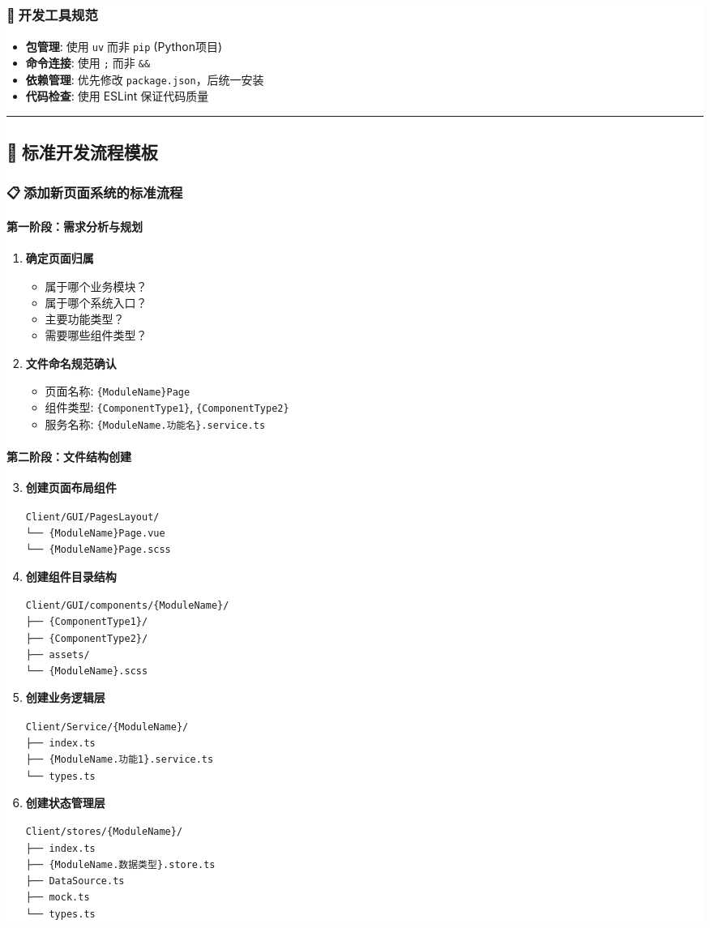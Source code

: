### 🔧 开发工具规范
- **包管理**: 使用 `uv` 而非 `pip` (Python项目)
- **命令连接**: 使用 `;` 而非 `&&`
- **依赖管理**: 优先修改 `package.json`，后统一安装
- **代码检查**: 使用 ESLint 保证代码质量

---

## 🚀 标准开发流程模板

### 📋 添加新页面系统的标准流程

#### 第一阶段：需求分析与规划
1. **确定页面归属**
   - 属于哪个业务模块？
   - 属于哪个系统入口？
   - 主要功能类型？
   - 需要哪些组件类型？

2. **文件命名规范确认**
   - 页面名称: `{ModuleName}Page`
   - 组件类型: `{ComponentType1}`, `{ComponentType2}`
   - 服务名称: `{ModuleName.功能名}.service.ts`

#### 第二阶段：文件结构创建
3. **创建页面布局组件**
   ```
   Client/GUI/PagesLayout/
   └── {ModuleName}Page.vue
   └── {ModuleName}Page.scss
   ```

4. **创建组件目录结构**
   ```
   Client/GUI/components/{ModuleName}/
   ├── {ComponentType1}/
   ├── {ComponentType2}/
   ├── assets/
   └── {ModuleName}.scss
   ```

5. **创建业务逻辑层**
   ```
   Client/Service/{ModuleName}/
   ├── index.ts
   ├── {ModuleName.功能1}.service.ts
   └── types.ts
   ```

6. **创建状态管理层**
   ```
   Client/stores/{ModuleName}/
   ├── index.ts
   ├── {ModuleName.数据类型}.store.ts
   ├── DataSource.ts
   ├── mock.ts
   └── types.ts
   ```
